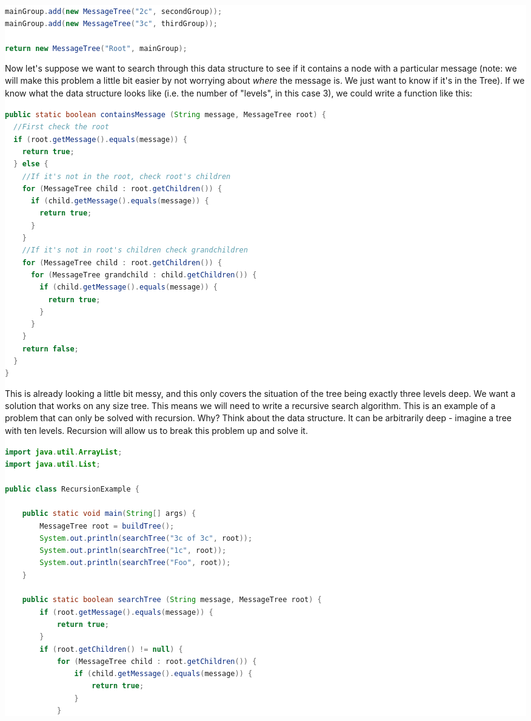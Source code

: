 ```java
mainGroup.add(new MessageTree("2c", secondGroup));
mainGroup.add(new MessageTree("3c", thirdGroup));

return new MessageTree("Root", mainGroup);
```

Now let's suppose we want to search through this data structure to see if it contains a node with a particular message (note: we will make this problem a little bit easier by not worrying about *where* the message is. We just want to know if it's in the Tree). If we know what the data structure looks like (i.e. the number of "levels", in this case 3), we could write a function like this:

```java
public static boolean containsMessage (String message, MessageTree root) {
  //First check the root
  if (root.getMessage().equals(message)) {
    return true;
  } else {
    //If it's not in the root, check root's children
    for (MessageTree child : root.getChildren()) {
      if (child.getMessage().equals(message)) {
        return true;
      }
    }
    //If it's not in root's children check grandchildren
    for (MessageTree child : root.getChildren()) {
      for (MessageTree grandchild : child.getChildren()) {
        if (child.getMessage().equals(message)) {
          return true;
        }
      }
    }
    return false;
  }
}
```

This is already looking a little bit messy, and this only covers the situation of the tree being exactly three levels deep. We want a solution that works on any size tree. This means we will need to write a recursive search algorithm. This is an example of a problem that can only be solved with recursion. Why? Think about the data structure. It can be arbitrarily deep - imagine a tree with ten levels. Recursion will allow us to break this problem up and solve it.

```java runnable
import java.util.ArrayList;
import java.util.List;

public class RecursionExample {

    public static void main(String[] args) {
        MessageTree root = buildTree();
        System.out.println(searchTree("3c of 3c", root));
        System.out.println(searchTree("1c", root));
        System.out.println(searchTree("Foo", root));
    }

    public static boolean searchTree (String message, MessageTree root) {
        if (root.getMessage().equals(message)) {
            return true;
        }
        if (root.getChildren() != null) {
            for (MessageTree child : root.getChildren()) {
                if (child.getMessage().equals(message)) {
                    return true;
                }
            }
```
